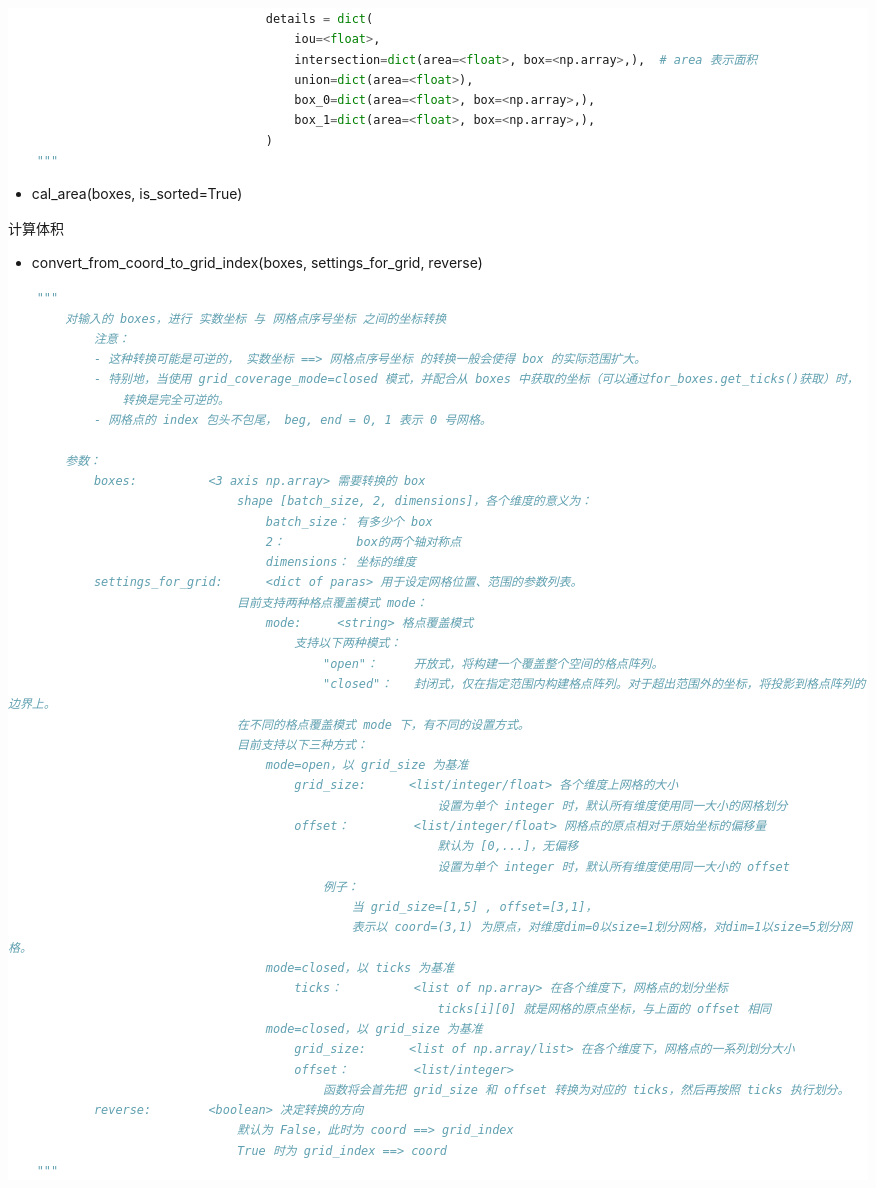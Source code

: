 ```python
                                    details = dict(
                                        iou=<float>,
                                        intersection=dict(area=<float>, box=<np.array>,),  # area 表示面积
                                        union=dict(area=<float>),
                                        box_0=dict(area=<float>, box=<np.array>,),
                                        box_1=dict(area=<float>, box=<np.array>,),
                                    )
    """
```



- cal_area(boxes, is_sorted=True)

计算体积



- convert_from_coord_to_grid_index(boxes, settings_for_grid, reverse)

```python
    """
        对输入的 boxes，进行 实数坐标 与 网格点序号坐标 之间的坐标转换
            注意：
            - 这种转换可能是可逆的， 实数坐标 ==> 网格点序号坐标 的转换一般会使得 box 的实际范围扩大。
            - 特别地，当使用 grid_coverage_mode=closed 模式，并配合从 boxes 中获取的坐标（可以通过for_boxes.get_ticks()获取）时，
                转换是完全可逆的。
            - 网格点的 index 包头不包尾， beg, end = 0, 1 表示 0 号网格。

        参数：
            boxes:          <3 axis np.array> 需要转换的 box
                                shape [batch_size, 2, dimensions]，各个维度的意义为：
                                    batch_size： 有多少个 box
                                    2：          box的两个轴对称点
                                    dimensions： 坐标的维度
            settings_for_grid:      <dict of paras> 用于设定网格位置、范围的参数列表。
                                目前支持两种格点覆盖模式 mode：
                                    mode:     <string> 格点覆盖模式
                                        支持以下两种模式：
                                            "open"：     开放式，将构建一个覆盖整个空间的格点阵列。
                                            "closed"：   封闭式，仅在指定范围内构建格点阵列。对于超出范围外的坐标，将投影到格点阵列的边界上。
                                在不同的格点覆盖模式 mode 下，有不同的设置方式。
                                目前支持以下三种方式：
                                    mode=open，以 grid_size 为基准
                                        grid_size:      <list/integer/float> 各个维度上网格的大小
                                                            设置为单个 integer 时，默认所有维度使用同一大小的网格划分
                                        offset：         <list/integer/float> 网格点的原点相对于原始坐标的偏移量
                                                            默认为 [0,...]，无偏移
                                                            设置为单个 integer 时，默认所有维度使用同一大小的 offset
                                            例子：
                                                当 grid_size=[1,5] , offset=[3,1]，
                                                表示以 coord=(3,1) 为原点，对维度dim=0以size=1划分网格，对dim=1以size=5划分网格。
                                    mode=closed，以 ticks 为基准
                                        ticks：          <list of np.array> 在各个维度下，网格点的划分坐标
                                                            ticks[i][0] 就是网格的原点坐标，与上面的 offset 相同
                                    mode=closed，以 grid_size 为基准
                                        grid_size:      <list of np.array/list> 在各个维度下，网格点的一系列划分大小
                                        offset：         <list/integer>
                                            函数将会首先把 grid_size 和 offset 转换为对应的 ticks，然后再按照 ticks 执行划分。
            reverse:        <boolean> 决定转换的方向
                                默认为 False，此时为 coord ==> grid_index
                                True 时为 grid_index ==> coord
    """
```